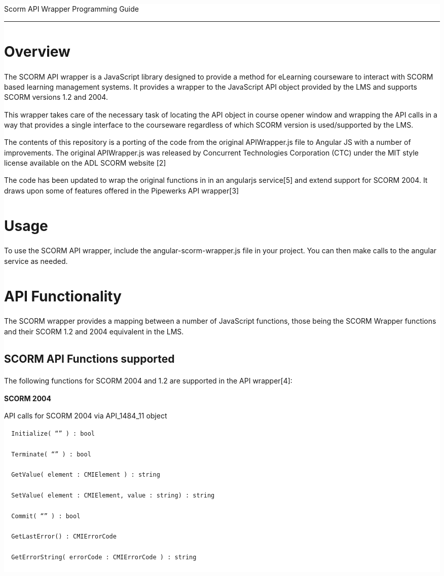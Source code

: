 Scorm API Wrapper Programming Guide
***********************************


Overview
========

The SCORM API wrapper is a JavaScript library designed to
provide a method for eLearning courseware to interact with
SCORM based learning management systems. It provides
a wrapper to the JavaScript API object provided by the
LMS and supports SCORM versions 1.2 and 2004.

This wrapper takes care of the necessary task of locating the 
API object in course opener window and wrapping the API calls 
in a way that provides a single interface to the courseware regardless 
of which SCORM version is used/supported by the LMS.

The contents of this repository is a porting of the code from the
original APIWrapper.js file to Angular JS with a 
number of improvements. The original APIWrapper.js was released
by Concurrent Technologies Corporation (CTC)
under the MIT style license available
on the ADL SCORM website [2]

The code has been updated to wrap the original functions in
in an angularjs service[5] and extend support for SCORM 2004.
It draws upon some of features offered in the Pipewerks API wrapper[3]
 

Usage
=====

To use the SCORM API wrapper, include the angular-scorm-wrapper.js file
in your project.
You can then make calls to the angular service as needed.



API Functionality
=================

The SCORM wrapper provides a mapping between a number of
JavaScript functions, those being the SCORM Wrapper functions
and their SCORM 1.2 and 2004 equivalent in the LMS.


SCORM API Functions supported
------------------------------

The following functions for SCORM 2004 and 1.2 are supported
in the API wrapper[4]:

**SCORM 2004**

API calls for SCORM 2004 via API_1484_11 object

```
  Initialize( “” ) : bool
  
  Terminate( “” ) : bool
  
  GetValue( element : CMIElement ) : string
  
  SetValue( element : CMIElement, value : string) : string
  
  Commit( “” ) : bool
  
  GetLastError() : CMIErrorCode
  
  GetErrorString( errorCode : CMIErrorCode ) : string
  
```